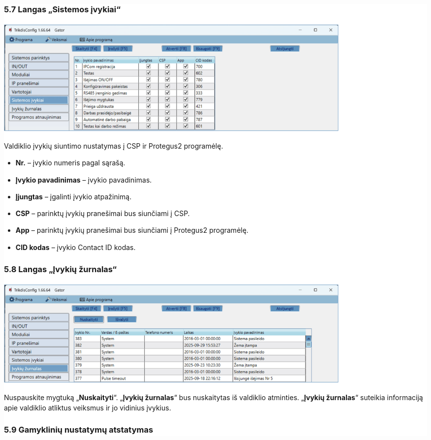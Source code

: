 ### 5.7 Langas „Sistemos įvykiai“ 

<img alt="" src="./image71.png" style="width:7.086614173228346in;height:2.2874015748031495in" />

Valdiklio įvykių siuntimo nustatymas į CSP ir Protegus2 programėlę.

- **Nr.** – įvykio numeris pagal sąrašą.

- **Įvykio pavadinimas** – įvykio pavadinimas.

- **Įjungtas** – įgalinti įvykio atpažinimą.

- **CSP** – parinktų įvykių pranešimai bus siunčiami į CSP.

- **App** – parinktų įvykių pranešimai bus siunčiami į Protegus2 programėlę.

- **CID kodas** – įvykio Contact ID kodas.

### 5.8 Langas „Įvykių žurnalas“ 

<img alt="" src="./image72.png" style="width:7.086614173228346in;height:2.1141732283464565in" />

Nuspauskite mygtuką „**Nuskaityti**“. „**Įvykių žurnalas**“ bus nuskaitytas iš valdiklio atminties. „**Įvykių žurnalas**“ suteikia informaciją apie valdiklio atliktus veiksmus ir jo vidinius įvykius.

### 5.9 Gamyklinių nustatymų atstatymas 
